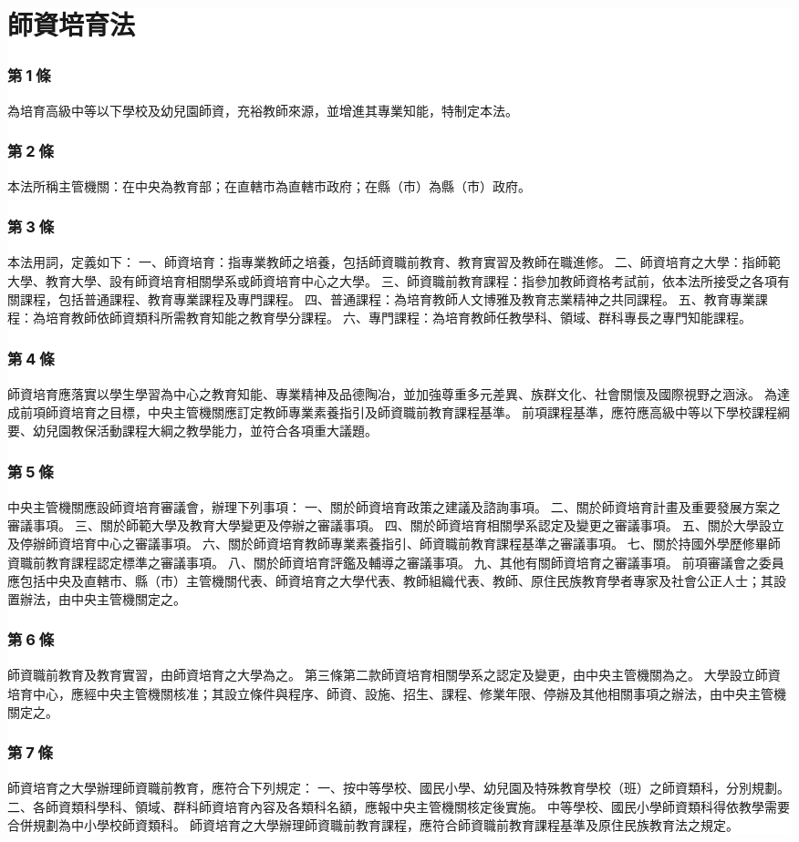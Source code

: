 # 師資培育法

### 第 1 條

為培育高級中等以下學校及幼兒園師資，充裕教師來源，並增進其專業知能，特制定本法。

### 第 2 條

本法所稱主管機關：在中央為教育部；在直轄市為直轄市政府；在縣（市）為縣（市）政府。

### 第 3 條

本法用詞，定義如下：
一、師資培育：指專業教師之培養，包括師資職前教育、教育實習及教師在職進修。
二、師資培育之大學：指師範大學、教育大學、設有師資培育相關學系或師資培育中心之大學。
三、師資職前教育課程：指參加教師資格考試前，依本法所接受之各項有關課程，包括普通課程、教育專業課程及專門課程。
四、普通課程：為培育教師人文博雅及教育志業精神之共同課程。
五、教育專業課程：為培育教師依師資類科所需教育知能之教育學分課程。
六、專門課程：為培育教師任教學科、領域、群科專長之專門知能課程。

### 第 4 條

師資培育應落實以學生學習為中心之教育知能、專業精神及品德陶冶，並加強尊重多元差異、族群文化、社會關懷及國際視野之涵泳。
為達成前項師資培育之目標，中央主管機關應訂定教師專業素養指引及師資職前教育課程基準。
前項課程基準，應符應高級中等以下學校課程綱要、幼兒園教保活動課程大綱之教學能力，並符合各項重大議題。

### 第 5 條

中央主管機關應設師資培育審議會，辦理下列事項：
一、關於師資培育政策之建議及諮詢事項。
二、關於師資培育計畫及重要發展方案之審議事項。
三、關於師範大學及教育大學變更及停辦之審議事項。
四、關於師資培育相關學系認定及變更之審議事項。
五、關於大學設立及停辦師資培育中心之審議事項。
六、關於師資培育教師專業素養指引、師資職前教育課程基準之審議事項。
七、關於持國外學歷修畢師資職前教育課程認定標準之審議事項。
八、關於師資培育評鑑及輔導之審議事項。
九、其他有關師資培育之審議事項。
前項審議會之委員應包括中央及直轄市、縣（市）主管機關代表、師資培育之大學代表、教師組織代表、教師、原住民族教育學者專家及社會公正人士；其設置辦法，由中央主管機關定之。

### 第 6 條

師資職前教育及教育實習，由師資培育之大學為之。
第三條第二款師資培育相關學系之認定及變更，由中央主管機關為之。
大學設立師資培育中心，應經中央主管機關核准；其設立條件與程序、師資、設施、招生、課程、修業年限、停辦及其他相關事項之辦法，由中央主管機關定之。

### 第 7 條

師資培育之大學辦理師資職前教育，應符合下列規定：
一、按中等學校、國民小學、幼兒園及特殊教育學校（班）之師資類科，分別規劃。
二、各師資類科學科、領域、群科師資培育內容及各類科名額，應報中央主管機關核定後實施。
中等學校、國民小學師資類科得依教學需要合併規劃為中小學校師資類科。
師資培育之大學辦理師資職前教育課程，應符合師資職前教育課程基準及原住民族教育法之規定。

